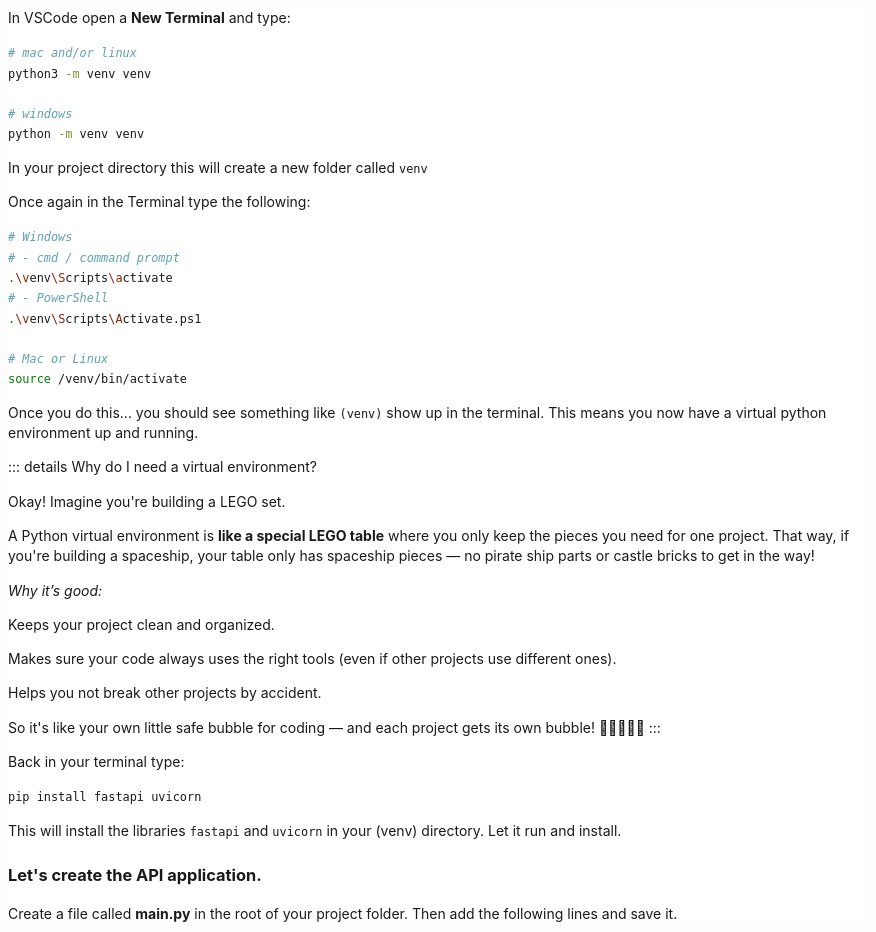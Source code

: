 In VSCode open a **New Terminal** and type:

```sh
# mac and/or linux
python3 -m venv venv

# windows
python -m venv venv
```

In your project directory this will create a new folder called `venv`

Once again in the Terminal type the following:

```sh
# Windows
# - cmd / command prompt
.\venv\Scripts\activate
# - PowerShell
.\venv\Scripts\Activate.ps1

# Mac or Linux
source /venv/bin/activate
```

Once you do this... you should see something like `(venv)` show up in the terminal. This means you now have a virtual python environment up and running.

::: details Why do I need a virtual environment?

Okay! Imagine you're building a LEGO set.

A Python virtual environment is **like a special LEGO table** where you only keep the pieces you need for one project. That way, if you're building a spaceship, your table only has spaceship pieces — no pirate ship parts or castle bricks to get in the way!

_Why it’s good:_

Keeps your project clean and organized.

Makes sure your code always uses the right tools (even if other projects use different ones).

Helps you not break other projects by accident.

So it's like your own little safe bubble for coding — and each project gets its own bubble! 🫧👩‍💻🧑‍💻
:::

Back in your terminal type:

```sh
pip install fastapi uvicorn
```

This will install the libraries `fastapi` and `uvicorn` in your (venv) directory. Let it run and install.

### Let's create the API application.

Create a file called **main.py** in the root of your project folder. Then add the following lines and save it.
